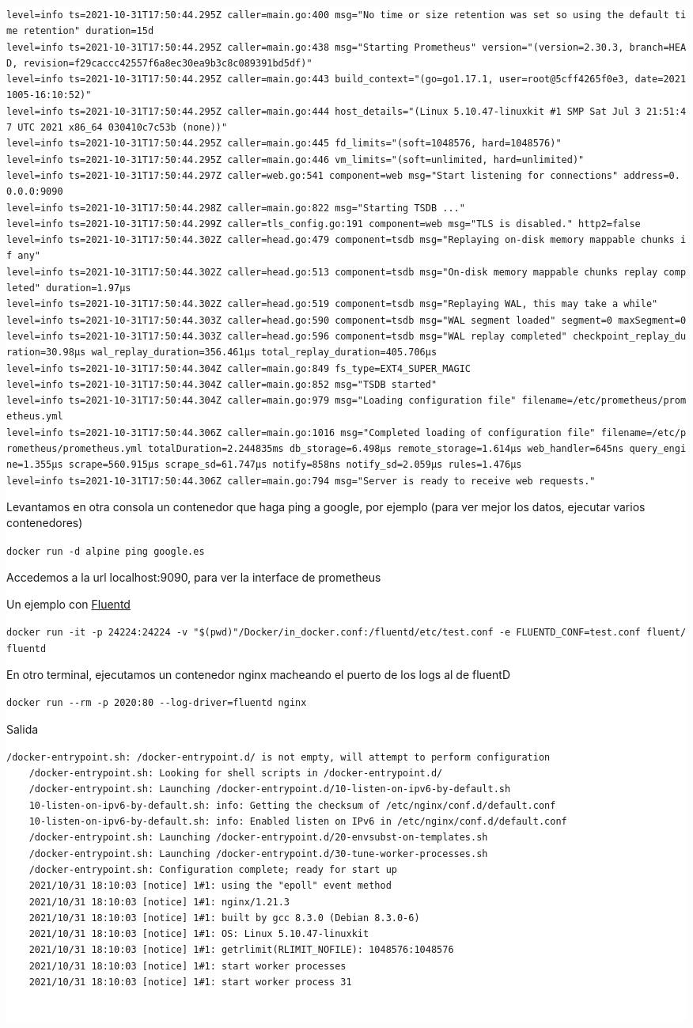     level=info ts=2021-10-31T17:50:44.295Z caller=main.go:400 msg="No time or size retention was set so using the default time retention" duration=15d
    level=info ts=2021-10-31T17:50:44.295Z caller=main.go:438 msg="Starting Prometheus" version="(version=2.30.3, branch=HEAD, revision=f29caccc42557f6a8ec30ea9b3c8c089391bd5df)"
    level=info ts=2021-10-31T17:50:44.295Z caller=main.go:443 build_context="(go=go1.17.1, user=root@5cff4265f0e3, date=20211005-16:10:52)"
    level=info ts=2021-10-31T17:50:44.295Z caller=main.go:444 host_details="(Linux 5.10.47-linuxkit #1 SMP Sat Jul 3 21:51:47 UTC 2021 x86_64 030410c7c53b (none))"
    level=info ts=2021-10-31T17:50:44.295Z caller=main.go:445 fd_limits="(soft=1048576, hard=1048576)"
    level=info ts=2021-10-31T17:50:44.295Z caller=main.go:446 vm_limits="(soft=unlimited, hard=unlimited)"
    level=info ts=2021-10-31T17:50:44.297Z caller=web.go:541 component=web msg="Start listening for connections" address=0.0.0.0:9090
    level=info ts=2021-10-31T17:50:44.298Z caller=main.go:822 msg="Starting TSDB ..."
    level=info ts=2021-10-31T17:50:44.299Z caller=tls_config.go:191 component=web msg="TLS is disabled." http2=false
    level=info ts=2021-10-31T17:50:44.302Z caller=head.go:479 component=tsdb msg="Replaying on-disk memory mappable chunks if any"
    level=info ts=2021-10-31T17:50:44.302Z caller=head.go:513 component=tsdb msg="On-disk memory mappable chunks replay completed" duration=1.97µs
    level=info ts=2021-10-31T17:50:44.302Z caller=head.go:519 component=tsdb msg="Replaying WAL, this may take a while"
    level=info ts=2021-10-31T17:50:44.303Z caller=head.go:590 component=tsdb msg="WAL segment loaded" segment=0 maxSegment=0
    level=info ts=2021-10-31T17:50:44.303Z caller=head.go:596 component=tsdb msg="WAL replay completed" checkpoint_replay_duration=30.98µs wal_replay_duration=356.461µs total_replay_duration=405.706µs
    level=info ts=2021-10-31T17:50:44.304Z caller=main.go:849 fs_type=EXT4_SUPER_MAGIC
    level=info ts=2021-10-31T17:50:44.304Z caller=main.go:852 msg="TSDB started"
    level=info ts=2021-10-31T17:50:44.304Z caller=main.go:979 msg="Loading configuration file" filename=/etc/prometheus/prometheus.yml
    level=info ts=2021-10-31T17:50:44.306Z caller=main.go:1016 msg="Completed loading of configuration file" filename=/etc/prometheus/prometheus.yml totalDuration=2.244835ms db_storage=6.498µs remote_storage=1.614µs web_handler=645ns query_engine=1.355µs scrape=560.915µs scrape_sd=61.747µs notify=858ns notify_sd=2.059µs rules=1.476µs
    level=info ts=2021-10-31T17:50:44.306Z caller=main.go:794 msg="Server is ready to receive web requests."
</code>
<p>Levantamos en otra consola un contenedor que haga ping a google, por ejemplo (para ver mejor los datos, ejecutar varios contenedores)</p>
<code>docker run -d alpine ping google.es</code>
<p>Accedemos a la url localhost:9090, para ver la interface de prometheus</p>
<p>Un ejemplo con <a href="https://www.fluentd.org">Fluentd</a></p>
<code>docker run -it -p 24224:24224 -v "$(pwd)"/Docker/in_docker.conf:/fluentd/etc/test.conf -e FLUENTD_CONF=test.conf fluent/fluentd</code>
<p>En otro terminal, ejecutamos un contenedor nginx macheando el puerto de los logs al de fluentD</p>
<code>docker run --rm -p 2020:80 --log-driver=fluentd nginx</code>
<p>Salida</p>
<code>/docker-entrypoint.sh: /docker-entrypoint.d/ is not empty, will attempt to perform configuration
    /docker-entrypoint.sh: Looking for shell scripts in /docker-entrypoint.d/
    /docker-entrypoint.sh: Launching /docker-entrypoint.d/10-listen-on-ipv6-by-default.sh
    10-listen-on-ipv6-by-default.sh: info: Getting the checksum of /etc/nginx/conf.d/default.conf
    10-listen-on-ipv6-by-default.sh: info: Enabled listen on IPv6 in /etc/nginx/conf.d/default.conf
    /docker-entrypoint.sh: Launching /docker-entrypoint.d/20-envsubst-on-templates.sh
    /docker-entrypoint.sh: Launching /docker-entrypoint.d/30-tune-worker-processes.sh
    /docker-entrypoint.sh: Configuration complete; ready for start up
    2021/10/31 18:10:03 [notice] 1#1: using the "epoll" event method
    2021/10/31 18:10:03 [notice] 1#1: nginx/1.21.3
    2021/10/31 18:10:03 [notice] 1#1: built by gcc 8.3.0 (Debian 8.3.0-6)
    2021/10/31 18:10:03 [notice] 1#1: OS: Linux 5.10.47-linuxkit
    2021/10/31 18:10:03 [notice] 1#1: getrlimit(RLIMIT_NOFILE): 1048576:1048576
    2021/10/31 18:10:03 [notice] 1#1: start worker processes
    2021/10/31 18:10:03 [notice] 1#1: start worker process 31
